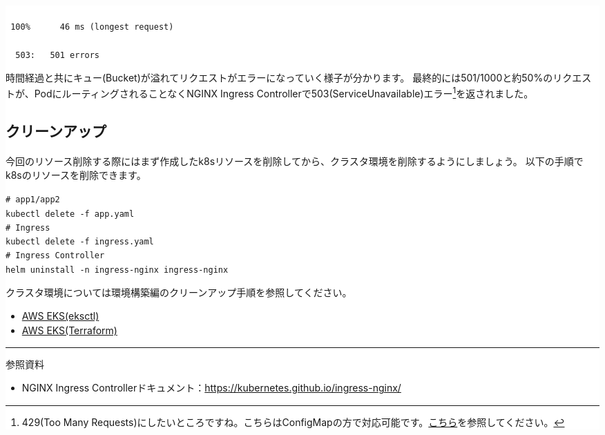 ```

 100%      46 ms (longest request)

  503:   501 errors
```

時間経過と共にキュー(Bucket)が溢れてリクエストがエラーになっていく様子が分かります。
最終的には501/1000と約50%のリクエストが、PodにルーティングされることなくNGINX Ingress Controllerで503(ServiceUnavailable)エラー[^13]を返されました。

[^13]: 429(Too Many Requests)にしたいところですね。こちらはConfigMapの方で対応可能です。[こちら](https://kubernetes.github.io/ingress-nginx/user-guide/nginx-configuration/configmap/#limit-req-status-code)を参照してください。

## クリーンアップ

今回のリソース削除する際にはまず作成したk8sリソースを削除してから、クラスタ環境を削除するようにしましょう。
以下の手順でk8sのリソースを削除できます。

```
# app1/app2
kubectl delete -f app.yaml
# Ingress
kubectl delete -f ingress.yaml
# Ingress Controller
helm uninstall -n ingress-nginx ingress-nginx
```

クラスタ環境については環境構築編のクリーンアップ手順を参照してください。
- [AWS EKS(eksctl)](/containers/k8s/tutorial/env/aws-eks-eksctl#クリーンアップ)
- [AWS EKS(Terraform)](/containers/k8s/tutorial/env/aws-eks-terraform#クリーンアップ)

---
参照資料

- NGINX Ingress Controllerドキュメント：<https://kubernetes.github.io/ingress-nginx/>


[^1]: Helmのv3以降ではサーバー環境へのインストール(tiller)が不要となり、セキュリティ面でも安心して使えるようになりました。
[^2]: Helmチャートの中身に興味がある方は[こちら](https://github.com/kubernetes/ingress-nginx/tree/main/charts/ingress-nginx)を見てみるとよいでしょう。
[^3]: `helm show values ingress-nginx/ingress-nginx`コマンドでも参照できます。
[^4]: 何も指定しない場合は前世代のELBであるCLB(Classic LoadBalancer)として作成されます。L7レイヤの機能はNginxが担うため、AWSのELBとしてはNLBを使うのが望ましいでしょう。
[^5]: バージョン情報はIngressControllerのGithubや[ArtifactHub](https://artifacthub.io/packages/helm/ingress-nginx/ingress-nginx)でも確認できます。
[^6]: <https://kubernetes.github.io/ingress-nginx/how-it-works/#avoiding-outage-from-wrong-configuration>
[^7]: コマンドの`-o jsonpath='{...}'`は[JSONPath](https://goessner.net/articles/JsonPath/)の記法を使用してPodのマニフェストから特定のフィールドのみを出力するように整形しています。これを使いこなすとkubectlの操作が格段に楽になりますので是非使いこなせるようになりましょう。
[^8]: Ingress Controllerは複数配置することもありますので、以前は`annotations`でどのIngress Controllerを使用するかを指定していましたが、k8s 1.19からは新たに`IngressClass`というリソースが追加され、これを指定するように変更されています。
[^9]: 対応するIngressClassが存在しない場合(`kubectl get ingressClass -n ingress-nginx`)は、[こちら](https://kubernetes.github.io/ingress-nginx/user-guide/basic-usage/)を参考に別途作成してください。
[^10]: <https://kubernetes.github.io/ingress-nginx/user-guide/nginx-configuration/annotations/>
[^11]: <https://kubernetes.github.io/ingress-nginx/user-guide/nginx-configuration/configmap/>
[^12]: と言ってもオンプレと違い、コンテナ環境ではPodだけでなくNodeについても頻繁に増減させるため、これは完全な代替とはなりません。アプリをステートレスにできるのであればそうすべきです。